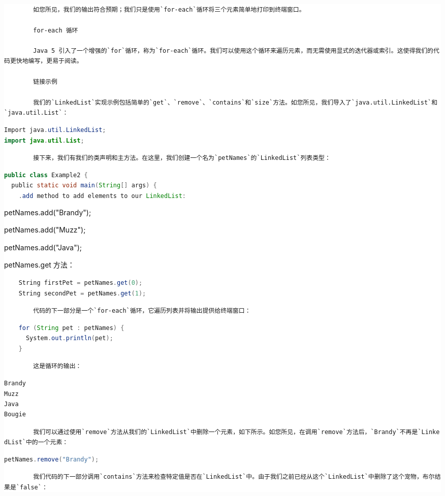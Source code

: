             如您所见，我们的输出符合预期；我们只是使用`for-each`循环将三个元素简单地打印到终端窗口。

            for-each 循环

            Java 5 引入了一个增强的`for`循环，称为`for-each`循环。我们可以使用这个循环来遍历元素，而无需使用显式的迭代器或索引。这使得我们的代码更快地编写，更易于阅读。

            链接示例

            我们的`LinkedList`实现示例包括简单的`get`、`remove`、`contains`和`size`方法。如您所见，我们导入了`java.util.LinkedList`和`java.util.List`：

```java
Import java.util.LinkedList;
import java.util.List;
```

            接下来，我们有我们的类声明和主方法。在这里，我们创建一个名为`petNames`的`LinkedList`列表类型：

```java
public class Example2 {
  public static void main(String[] args) {
    .add method to add elements to our LinkedList:

```

petNames.add("Brandy");

petNames.add("Muzz");

petNames.add("Java");

petNames.get 方法：

```java
    String firstPet = petNames.get(0);
    String secondPet = petNames.get(1);
```

            代码的下一部分是一个`for-each`循环，它遍历列表并将输出提供给终端窗口：

```java
    for (String pet : petNames) {
      System.out.println(pet);
    }
```

            这是循环的输出：

```java
Brandy
Muzz
Java
Bougie
```

            我们可以通过使用`remove`方法从我们的`LinkedList`中删除一个元素，如下所示。如您所见，在调用`remove`方法后，`Brandy`不再是`LinkedList`中的一个元素：

```java
petNames.remove("Brandy");
```

            我们代码的下一部分调用`contains`方法来检查特定值是否在`LinkedList`中。由于我们之前已经从这个`LinkedList`中删除了这个宠物，布尔结果是`false`：
